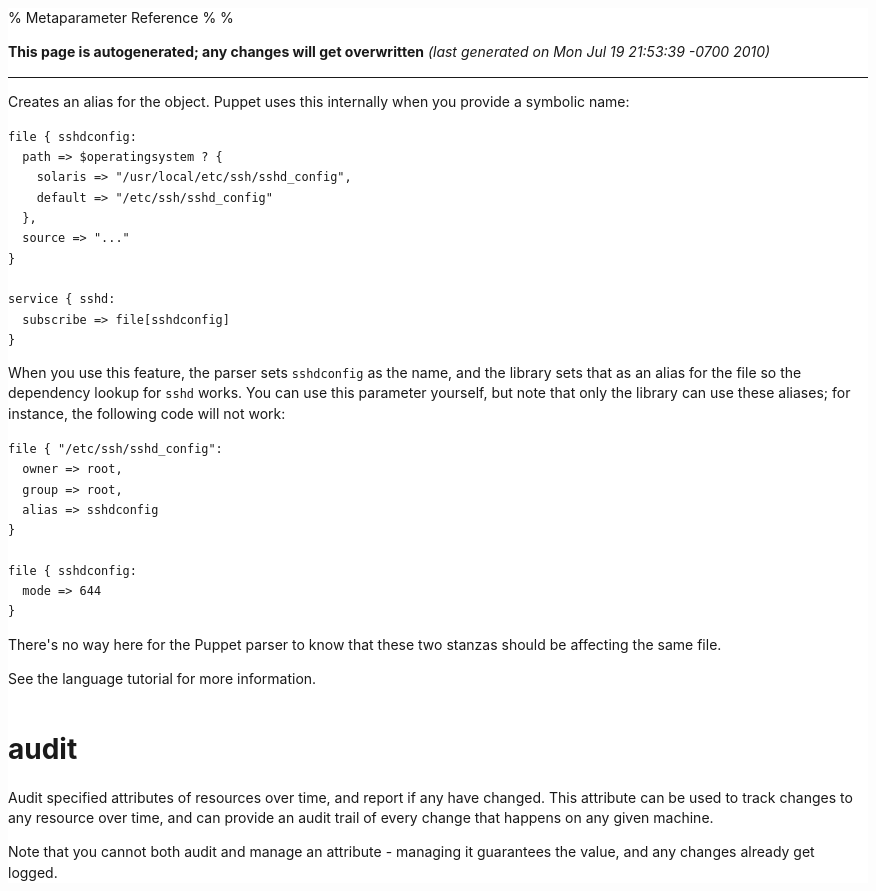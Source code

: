% Metaparameter Reference
% 
% 

**This page is autogenerated; any changes will get overwritten**
*(last generated on Mon Jul 19 21:53:39 -0700 2010)*


* * * * *

Creates an alias for the object. Puppet uses this internally when
you provide a symbolic name:

    file { sshdconfig:
      path => $operatingsystem ? {
        solaris => "/usr/local/etc/ssh/sshd_config",
        default => "/etc/ssh/sshd_config"
      },
      source => "..."
    }
    
    service { sshd:
      subscribe => file[sshdconfig]
    }

When you use this feature, the parser sets `sshdconfig` as the
name, and the library sets that as an alias for the file so the
dependency lookup for `sshd` works. You can use this parameter
yourself, but note that only the library can use these aliases; for
instance, the following code will not work:

    file { "/etc/ssh/sshd_config":
      owner => root,
      group => root,
      alias => sshdconfig
    }
    
    file { sshdconfig:
      mode => 644
    }

There's no way here for the Puppet parser to know that these two
stanzas should be affecting the same file.

See the language tutorial for more information.

# audit

Audit specified attributes of resources over time, and report if
any have changed. This attribute can be used to track changes to
any resource over time, and can provide an audit trail of every
change that happens on any given machine.

Note that you cannot both audit and manage an attribute - managing
it guarantees the value, and any changes already get logged.
